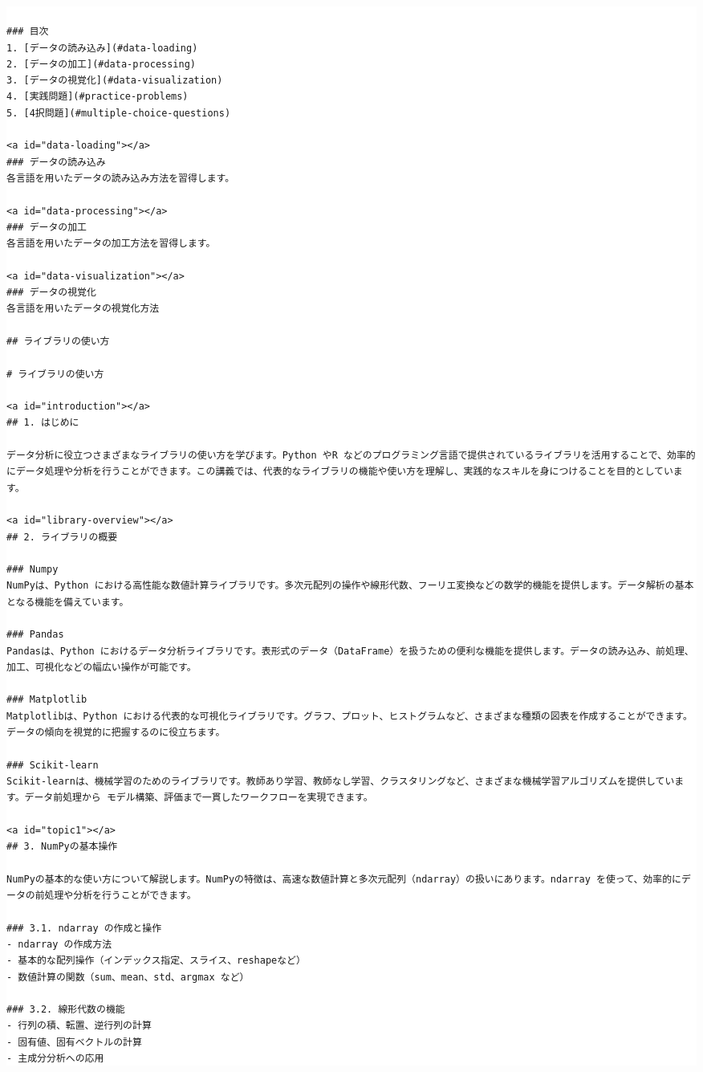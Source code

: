 ```

### 目次
1. [データの読み込み](#data-loading)
2. [データの加工](#data-processing)
3. [データの視覚化](#data-visualization)
4. [実践問題](#practice-problems)
5. [4択問題](#multiple-choice-questions)

<a id="data-loading"></a>
### データの読み込み
各言語を用いたデータの読み込み方法を習得します。

<a id="data-processing"></a>
### データの加工
各言語を用いたデータの加工方法を習得します。

<a id="data-visualization"></a>
### データの視覚化
各言語を用いたデータの視覚化方法

## ライブラリの使い方

# ライブラリの使い方

<a id="introduction"></a>
## 1. はじめに

データ分析に役立つさまざまなライブラリの使い方を学びます。Python やR などのプログラミング言語で提供されているライブラリを活用することで、効率的にデータ処理や分析を行うことができます。この講義では、代表的なライブラリの機能や使い方を理解し、実践的なスキルを身につけることを目的としています。

<a id="library-overview"></a>
## 2. ライブラリの概要

### Numpy
NumPyは、Python における高性能な数値計算ライブラリです。多次元配列の操作や線形代数、フーリエ変換などの数学的機能を提供します。データ解析の基本となる機能を備えています。

### Pandas
Pandasは、Python におけるデータ分析ライブラリです。表形式のデータ（DataFrame）を扱うための便利な機能を提供します。データの読み込み、前処理、加工、可視化などの幅広い操作が可能です。

### Matplotlib
Matplotlibは、Python における代表的な可視化ライブラリです。グラフ、プロット、ヒストグラムなど、さまざまな種類の図表を作成することができます。データの傾向を視覚的に把握するのに役立ちます。

### Scikit-learn
Scikit-learnは、機械学習のためのライブラリです。教師あり学習、教師なし学習、クラスタリングなど、さまざまな機械学習アルゴリズムを提供しています。データ前処理から モデル構築、評価まで一貫したワークフローを実現できます。

<a id="topic1"></a>
## 3. NumPyの基本操作

NumPyの基本的な使い方について解説します。NumPyの特徴は、高速な数値計算と多次元配列（ndarray）の扱いにあります。ndarray を使って、効率的にデータの前処理や分析を行うことができます。

### 3.1. ndarray の作成と操作
- ndarray の作成方法
- 基本的な配列操作（インデックス指定、スライス、reshapeなど）
- 数値計算の関数（sum、mean、std、argmax など）

### 3.2. 線形代数の機能
- 行列の積、転置、逆行列の計算
- 固有値、固有ベクトルの計算
- 主成分分析への応用
```